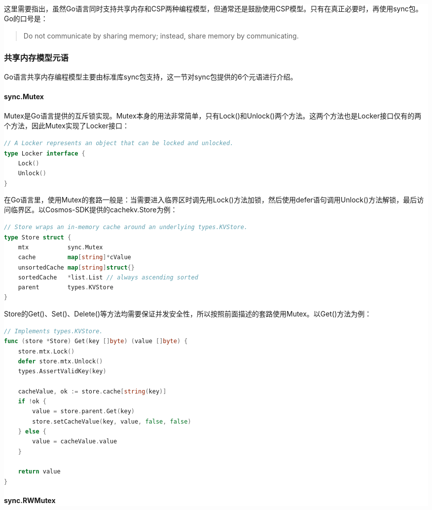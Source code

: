 这里需要指出，虽然Go语言同时支持共享内存和CSP两种编程模型，但通常还是鼓励使用CSP模型。只有在真正必要时，再使用sync包。Go的口号是：
> Do not communicate by sharing memory; instead, share memory by communicating.

### 共享内存模型元语

Go语言共享内存编程模型主要由标准库sync包支持，这一节对sync包提供的6个元语进行介绍。

#### sync.Mutex

Mutex是Go语言提供的互斥锁实现。Mutex本身的用法非常简单，只有Lock()和Unlock()两个方法。这两个方法也是Locker接口仅有的两个方法，因此Mutex实现了Locker接口：

```go
// A Locker represents an object that can be locked and unlocked.
type Locker interface {
    Lock()
    Unlock()
}
```
在Go语言里，使用Mutex的套路一般是：当需要进入临界区时调先用Lock()方法加锁，然后使用defer语句调用Unlock()方法解锁，最后访问临界区。以Cosmos-SDK提供的cachekv.Store为例：

```go
// Store wraps an in-memory cache around an underlying types.KVStore.
type Store struct {
    mtx           sync.Mutex
    cache         map[string]*cValue
    unsortedCache map[string]struct{}
    sortedCache   *list.List // always ascending sorted
    parent        types.KVStore
}
```

Store的Get()、Set()、Delete()等方法均需要保证并发安全性，所以按照前面描述的套路使用Mutex。以Get()方法为例：

```go
// Implements types.KVStore.
func (store *Store) Get(key []byte) (value []byte) {
    store.mtx.Lock()
    defer store.mtx.Unlock()
    types.AssertValidKey(key)

    cacheValue, ok := store.cache[string(key)]
    if !ok {
        value = store.parent.Get(key)
        store.setCacheValue(key, value, false, false)
    } else {
        value = cacheValue.value
    }

    return value
}
```

#### sync.RWMutex
